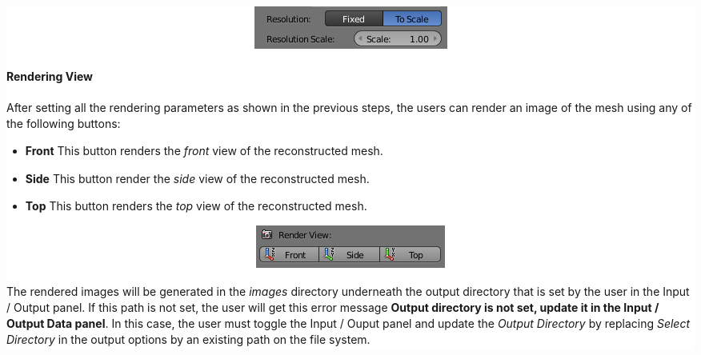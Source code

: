 <p align="center">
  <img src="images/mesh-panel-rendering-to-scale.png">
</p>


#### Rendering View 
After setting all the rendering parameters as shown in the previous steps, the users can render an image of the mesh using any of the following buttons:

+ __Front__ 
This button renders the _front_ view of the reconstructed mesh. 

+ __Side__ 
This button render the _side_ view of the reconstructed mesh.

+ __Top__ 
This button renders the _top_ view of the reconstructed mesh. 

<p align="center">
  <img src="images/mesh-panel-rendering-view.png">
</p>
  
The rendered images will be generated in the _images_ directory underneath the output directory that is set by the user in the Input / Output panel. If this path is not set, the user will get this error message __Output directory is not set, update it in the Input / Output Data panel__. In this case, the user must toggle the Input / Ouput panel and update the _Output Directory_ by replacing _Select Directory_ in the output options by an existing path on the file system. 

<p align="center">